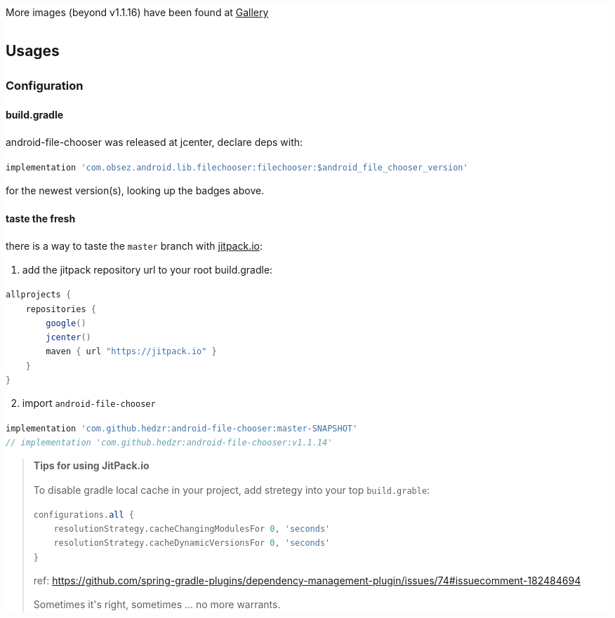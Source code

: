 More images (beyond v1.1.16) have been found at [Gallery](https://github.com/hedzr/android-file-chooser/wiki/Gallery)




## Usages

### Configuration

#### build.gradle

android-file-chooser was released at jcenter, declare deps with:

```gradle
implementation 'com.obsez.android.lib.filechooser:filechooser:$android_file_chooser_version'
```

for the newest version(s), looking up the badges above.


#### taste the fresh

there is a way to taste the `master` branch with [jitpack.io](https://jitpack.io):

1. add the jitpack repository url to your root build.gradle:

```gradle
allprojects {
    repositories {
        google()
        jcenter()
        maven { url "https://jitpack.io" }
    }
}
```

2. import `android-file-chooser`

```gradle
implementation 'com.github.hedzr:android-file-chooser:master-SNAPSHOT'
// implementation 'com.github.hedzr:android-file-chooser:v1.1.14'
```

> **Tips for using JitPack.io**
>
> To disable gradle local cache in your project, add stretegy into your top `build.grable`:
>
> ```gradle
> configurations.all {
>     resolutionStrategy.cacheChangingModulesFor 0, 'seconds'
>     resolutionStrategy.cacheDynamicVersionsFor 0, 'seconds'
> }
> ```
>
> ref: https://github.com/spring-gradle-plugins/dependency-management-plugin/issues/74#issuecomment-182484694
>
> Sometimes it's right, sometimes ... no more warrants.
